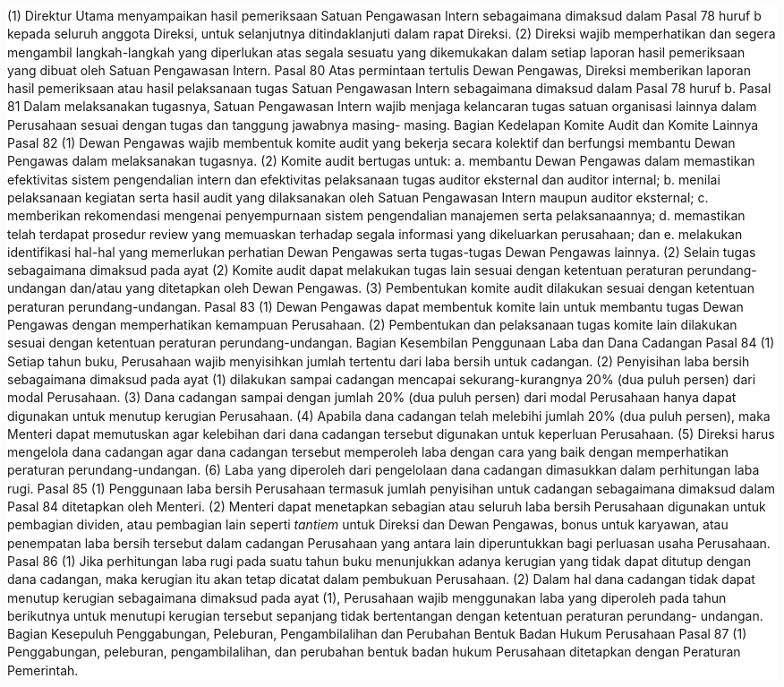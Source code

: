 (1) Direktur Utama menyampaikan hasil pemeriksaan Satuan Pengawasan Intern sebagaimana dimaksud dalam Pasal 78 huruf b kepada seluruh anggota Direksi, untuk selanjutnya ditindaklanjuti dalam rapat Direksi.
(2) Direksi wajib memperhatikan dan segera mengambil langkah-langkah yang diperlukan atas segala sesuatu yang dikemukakan dalam setiap laporan hasil pemeriksaan yang dibuat oleh Satuan Pengawasan Intern. Pasal 80 Atas permintaan tertulis Dewan Pengawas, Direksi memberikan laporan hasil pemeriksaan atau hasil pelaksanaan tugas Satuan Pengawasan Intern sebagaimana dimaksud dalam Pasal 78 huruf b.
Pasal 81
Dalam melaksanakan tugasnya, Satuan Pengawasan Intern wajib menjaga kelancaran tugas satuan organisasi lainnya dalam Perusahaan sesuai dengan tugas dan tanggung jawabnya masing- masing.
Bagian Kedelapan Komite Audit dan Komite Lainnya
Pasal 82
(1) Dewan Pengawas wajib membentuk komite audit yang bekerja secara kolektif dan berfungsi membantu Dewan Pengawas dalam melaksanakan tugasnya.
(2) Komite audit bertugas untuk:
a. membantu Dewan Pengawas dalam memastikan efektivitas sistem pengendalian intern dan efektivitas pelaksanaan tugas auditor eksternal dan auditor internal;
b. menilai pelaksanaan kegiatan serta hasil audit yang dilaksanakan oleh Satuan Pengawasan Intern maupun auditor eksternal;
c. memberikan rekomendasi mengenai penyempurnaan sistem pengendalian manajemen serta pelaksanaannya;
d. memastikan telah terdapat prosedur review yang memuaskan terhadap segala informasi yang dikeluarkan perusahaan; dan
e. melakukan identifikasi hal-hal yang memerlukan perhatian Dewan Pengawas serta tugas-tugas Dewan Pengawas lainnya.
(2) Selain tugas sebagaimana dimaksud pada ayat (2) Komite audit dapat melakukan tugas lain sesuai dengan ketentuan peraturan perundang-undangan dan/atau yang ditetapkan oleh Dewan Pengawas.
(3) Pembentukan komite audit dilakukan sesuai dengan ketentuan peraturan perundang-undangan.
Pasal 83
(1) Dewan Pengawas dapat membentuk komite lain untuk membantu tugas Dewan Pengawas dengan memperhatikan kemampuan Perusahaan.
(2) Pembentukan dan pelaksanaan tugas komite lain dilakukan sesuai dengan ketentuan peraturan perundang-undangan.
Bagian Kesembilan Penggunaan Laba dan Dana Cadangan
Pasal 84
(1) Setiap tahun buku, Perusahaan wajib menyisihkan jumlah tertentu dari laba bersih untuk cadangan.
(2) Penyisihan laba bersih sebagaimana dimaksud pada ayat (1) dilakukan sampai cadangan mencapai sekurang-kurangnya 20% (dua puluh persen) dari modal Perusahaan.
(3) Dana cadangan sampai dengan jumlah 20% (dua puluh persen) dari modal Perusahaan hanya dapat digunakan untuk menutup kerugian Perusahaan.
(4) Apabila dana cadangan telah melebihi jumlah 20% (dua puluh persen), maka Menteri dapat memutuskan agar kelebihan dari dana cadangan tersebut digunakan untuk keperluan Perusahaan.
(5) Direksi harus mengelola dana cadangan agar dana cadangan tersebut memperoleh laba dengan cara yang baik dengan memperhatikan peraturan perundang-undangan.
(6) Laba yang diperoleh dari pengelolaan dana cadangan dimasukkan dalam perhitungan laba rugi.
Pasal 85
(1) Penggunaan laba bersih Perusahaan termasuk jumlah penyisihan untuk cadangan sebagaimana dimaksud dalam Pasal 84 ditetapkan oleh Menteri.
(2) Menteri dapat menetapkan sebagian atau seluruh laba bersih Perusahaan digunakan untuk pembagian dividen, atau pembagian lain seperti _tantiem_ untuk Direksi dan Dewan Pengawas, bonus untuk karyawan, atau penempatan laba bersih tersebut dalam cadangan Perusahaan yang antara lain diperuntukkan bagi perluasan usaha Perusahaan.
Pasal 86
(1) Jika perhitungan laba rugi pada suatu tahun buku menunjukkan adanya kerugian yang tidak dapat ditutup dengan dana cadangan, maka kerugian itu akan tetap dicatat dalam pembukuan Perusahaan.
(2) Dalam hal dana cadangan tidak dapat menutup kerugian sebagaimana dimaksud pada ayat (1), Perusahaan wajib menggunakan laba yang diperoleh pada tahun berikutnya untuk menutupi kerugian tersebut sepanjang tidak bertentangan dengan ketentuan peraturan perundang- undangan.
Bagian Kesepuluh Penggabungan, Peleburan, Pengambilalihan dan Perubahan Bentuk Badan Hukum Perusahaan
Pasal 87
(1) Penggabungan, peleburan, pengambilalihan, dan perubahan bentuk badan hukum Perusahaan ditetapkan dengan Peraturan Pemerintah.